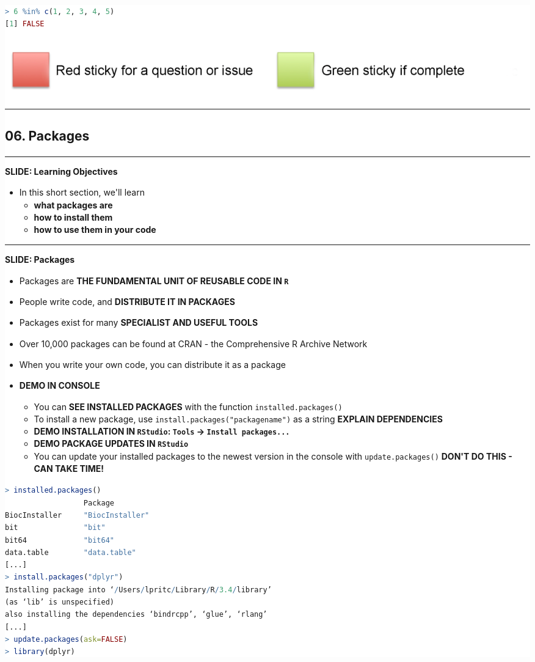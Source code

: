 ```R
> 6 %in% c(1, 2, 3, 4, 5)
[1] FALSE
```

![images/red_green_sticky.png](images/red_green_sticky.png)

----

## 06. Packages

----

**SLIDE: Learning Objectives**

- In this short section, we'll learn
    - **what packages are**
    - **how to install them**
    - **how to use them in your code**

----

**SLIDE: Packages**

- Packages are **THE FUNDAMENTAL UNIT OF REUSABLE CODE IN `R`**
- People write code, and **DISTRIBUTE IT IN PACKAGES**
- Packages exist for many **SPECIALIST AND USEFUL TOOLS**
- Over 10,000 packages can be found at CRAN - the Comprehensive R Archive Network
- When you write your own code, you can distribute it as a package

- **DEMO IN CONSOLE**
    - You can **SEE INSTALLED PACKAGES** with the function `installed.packages()`
    - To install a new package, use `install.packages("packagename")` as a string **EXPLAIN DEPENDENCIES**
    - **DEMO INSTALLATION IN `RStudio`: `Tools` $\rightarrow$ `Install packages...`**
    - **DEMO PACKAGE UPDATES IN `RStudio`**
    - You can update your installed packages to the newest version in the console with `update.packages()` **DON'T DO THIS - CAN TAKE TIME!**

```R
> installed.packages()
                  Package
BiocInstaller     "BiocInstaller"
bit               "bit"
bit64             "bit64"
data.table        "data.table"
[...]
> install.packages("dplyr")
Installing package into ‘/Users/lpritc/Library/R/3.4/library’
(as ‘lib’ is unspecified)
also installing the dependencies ‘bindrcpp’, ‘glue’, ‘rlang’
[...]
> update.packages(ask=FALSE)
> library(dplyr)
```
